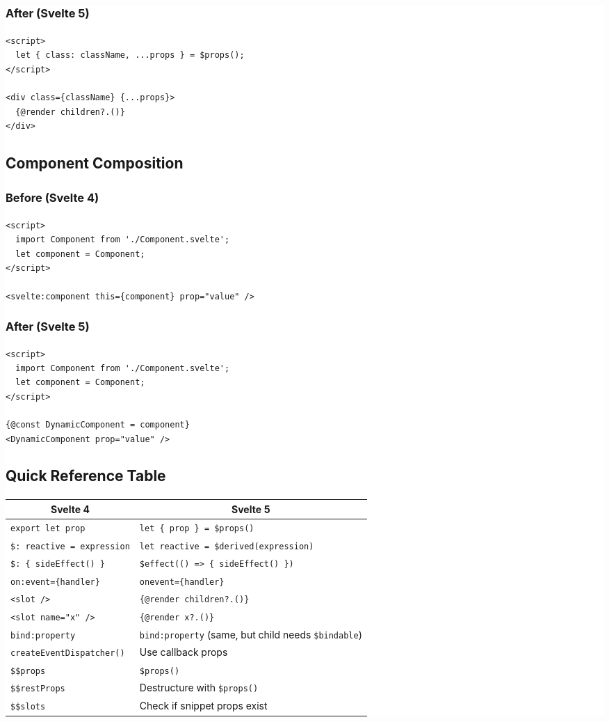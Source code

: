 ### After (Svelte 5)
```svelte
<script>
  let { class: className, ...props } = $props();
</script>

<div class={className} {...props}>
  {@render children?.()}
</div>
```

## Component Composition

### Before (Svelte 4)
```svelte
<script>
  import Component from './Component.svelte';
  let component = Component;
</script>

<svelte:component this={component} prop="value" />
```

### After (Svelte 5)
```svelte
<script>
  import Component from './Component.svelte';
  let component = Component;
</script>

{@const DynamicComponent = component}
<DynamicComponent prop="value" />
```

## Quick Reference Table

| Svelte 4 | Svelte 5 |
|----------|----------|
| `export let prop` | `let { prop } = $props()` |
| `$: reactive = expression` | `let reactive = $derived(expression)` |
| `$: { sideEffect() }` | `$effect(() => { sideEffect() })` |
| `on:event={handler}` | `onevent={handler}` |
| `<slot />` | `{@render children?.()}` |
| `<slot name="x" />` | `{@render x?.()}` |
| `bind:property` | `bind:property` (same, but child needs `$bindable`) |
| `createEventDispatcher()` | Use callback props |
| `$$props` | `$props()` |
| `$$restProps` | Destructure with `$props()` |
| `$$slots` | Check if snippet props exist |
